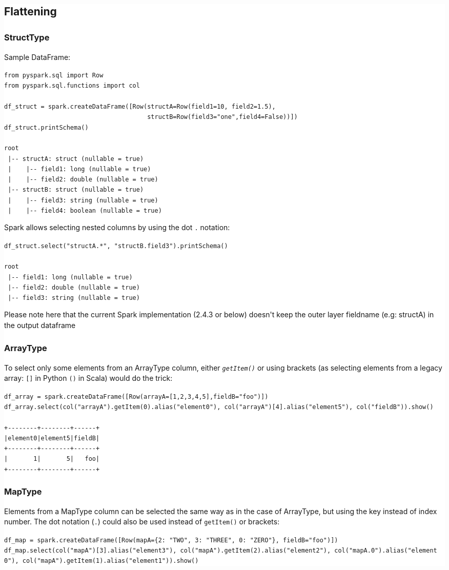 
## Flattening
### StructType

Sample DataFrame:

    from pyspark.sql import Row
    from pyspark.sql.functions import col

    df_struct = spark.createDataFrame([Row(structA=Row(field1=10, field2=1.5),
                                           structB=Row(field3="one",field4=False))])
	df_struct.printSchema()

	root
	 |-- structA: struct (nullable = true)
	 |    |-- field1: long (nullable = true)
	 |    |-- field2: double (nullable = true)
	 |-- structB: struct (nullable = true)
	 |    |-- field3: string (nullable = true)
	 |    |-- field4: boolean (nullable = true)

Spark allows selecting nested columns by using the dot `.` notation:

	df_struct.select("structA.*", "structB.field3").printSchema()
	
	root
     |-- field1: long (nullable = true)
     |-- field2: double (nullable = true)
     |-- field3: string (nullable = true)
Please note here that the current Spark implementation (2.4.3 or below) doesn't keep the outer layer fieldname (e.g: structA) in the output dataframe

### ArrayType
To select only some elements from an ArrayType column, either *`getItem()`* or using brackets (as selecting elements from a legacy array: `[]` in Python `()` in Scala)  would do the trick:

	df_array = spark.createDataFrame([Row(arrayA=[1,2,3,4,5],fieldB="foo")])
	df_array.select(col("arrayA").getItem(0).alias("element0"), col("arrayA")[4].alias("element5"), col("fieldB")).show()
	
	+--------+--------+------+
    |element0|element5|fieldB|
    +--------+--------+------+
    |       1|       5|   foo|
    +--------+--------+------+

### MapType
Elements from a MapType column can be selected the same way as in the case of ArrayType, but using the key instead of index number. The dot notation (`.`) could also be used instead of `getItem()` or brackets:

    df_map = spark.createDataFrame([Row(mapA={2: "TWO", 3: "THREE", 0: "ZERO"}, fieldB="foo")])
    df_map.select(col("mapA")[3].alias("element3"), col("mapA").getItem(2).alias("element2"), col("mapA.0").alias("element0"), col("mapA").getItem(1).alias("element1")).show()
	